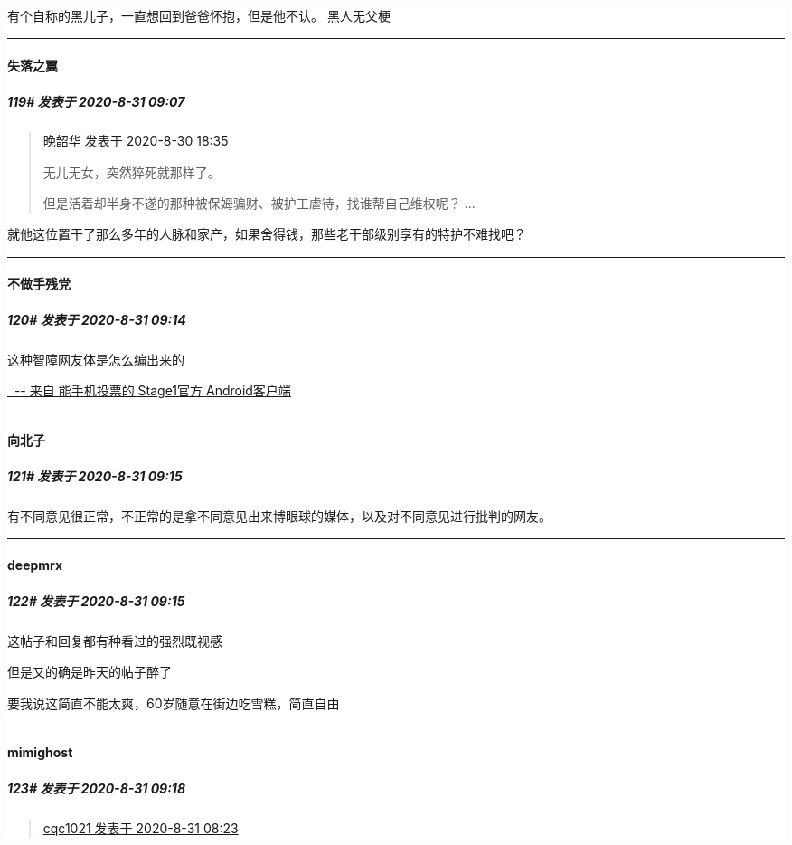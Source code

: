 有个自称的黑儿子，一直想回到爸爸怀抱，但是他不认。</blockquote>
黑人无父梗


-----

####  失落之翼  
##### 119#       发表于 2020-8-31 09:07


<blockquote><a href="httphttps://bbs.saraba1st.com/2b/forum.php?mod=redirect&amp;goto=findpost&amp;pid=48593319&amp;ptid=1957307" target="_blank">晚韶华 发表于 2020-8-30 18:35</a>

无儿无女，突然猝死就那样了。

但是活着却半身不遂的那种被保姆骗财、被护工虐待，找谁帮自己维权呢？ ...</blockquote>
就他这位置干了那么多年的人脉和家产，如果舍得钱，那些老干部级别享有的特护不难找吧？


-----

####  不做手残党  
##### 120#       发表于 2020-8-31 09:14


这种智障网友体是怎么编出来的

[  -- 来自 能手机投票的 Stage1官方 Android客户端](https://www.coolapk.com/apk/140634)


-----

####  向北子  
##### 121#       发表于 2020-8-31 09:15


有不同意见很正常，不正常的是拿不同意见出来博眼球的媒体，以及对不同意见进行批判的网友。


-----

####  deepmrx  
##### 122#       发表于 2020-8-31 09:15


这帖子和回复都有种看过的强烈既视感


但是又的确是昨天的帖子醉了


要我说这简直不能太爽，60岁随意在街边吃雪糕，简直自由


-----

####  mimighost  
##### 123#       发表于 2020-8-31 09:18


<blockquote><a href="httphttps://bbs.saraba1st.com/2b/forum.php?mod=redirect&amp;goto=findpost&amp;pid=48597040&amp;ptid=1957307" target="_blank">cqc1021 发表于 2020-8-31 08:23</a>
